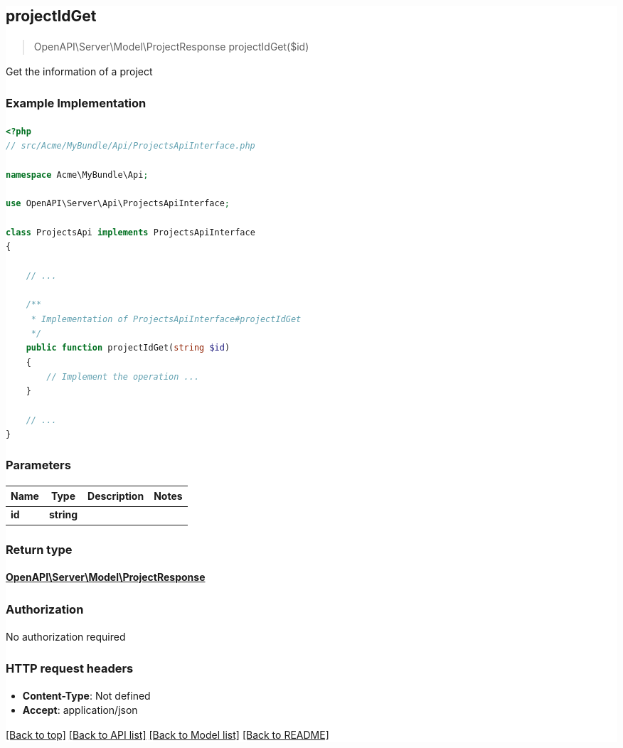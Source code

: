 ## **projectIdGet**
> OpenAPI\Server\Model\ProjectResponse projectIdGet($id)

Get the information of a project

### Example Implementation
```php
<?php
// src/Acme/MyBundle/Api/ProjectsApiInterface.php

namespace Acme\MyBundle\Api;

use OpenAPI\Server\Api\ProjectsApiInterface;

class ProjectsApi implements ProjectsApiInterface
{

    // ...

    /**
     * Implementation of ProjectsApiInterface#projectIdGet
     */
    public function projectIdGet(string $id)
    {
        // Implement the operation ...
    }

    // ...
}
```

### Parameters

Name | Type | Description  | Notes
------------- | ------------- | ------------- | -------------
 **id** | **string**|  |

### Return type

[**OpenAPI\Server\Model\ProjectResponse**](../Model/ProjectResponse.md)

### Authorization

No authorization required

### HTTP request headers

 - **Content-Type**: Not defined
 - **Accept**: application/json

[[Back to top]](#) [[Back to API list]](../../README.md#documentation-for-api-endpoints) [[Back to Model list]](../../README.md#documentation-for-models) [[Back to README]](../../README.md)
